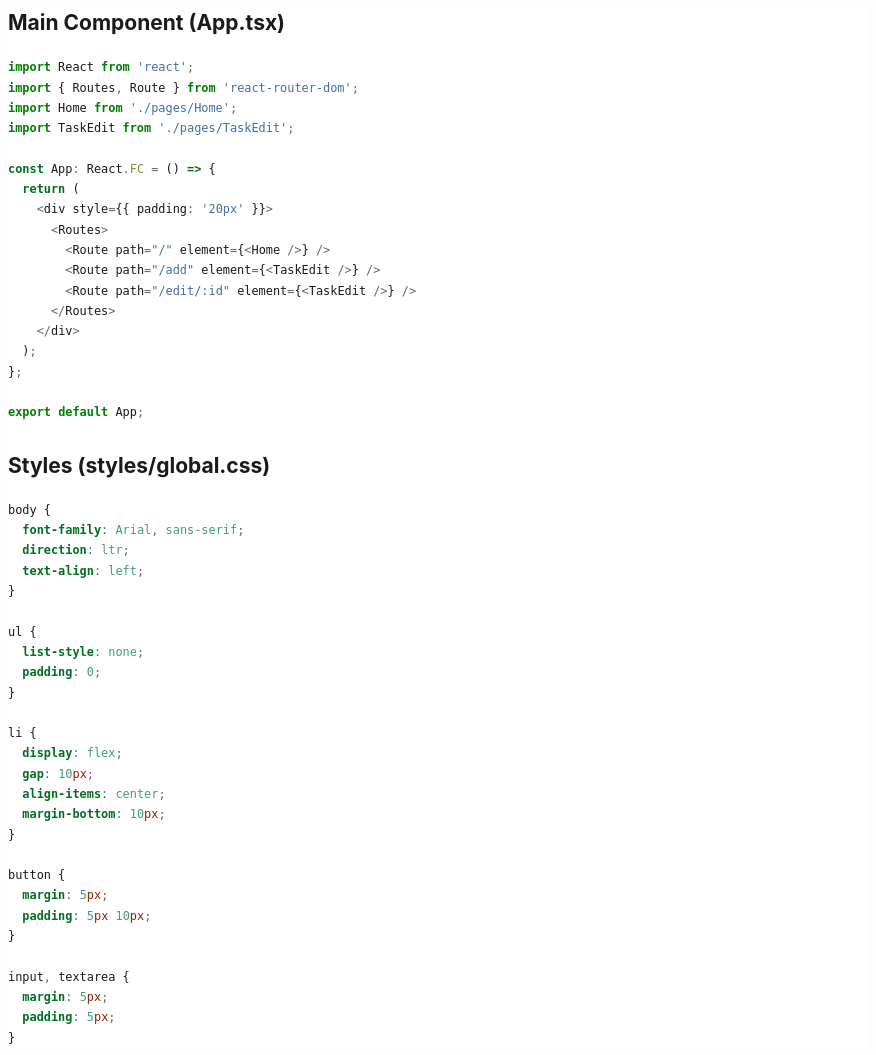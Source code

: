 ## Main Component (App.tsx)
```typescript
import React from 'react';
import { Routes, Route } from 'react-router-dom';
import Home from './pages/Home';
import TaskEdit from './pages/TaskEdit';

const App: React.FC = () => {
  return (
    <div style={{ padding: '20px' }}>
      <Routes>
        <Route path="/" element={<Home />} />
        <Route path="/add" element={<TaskEdit />} />
        <Route path="/edit/:id" element={<TaskEdit />} />
      </Routes>
    </div>
  );
};

export default App;
```

## Styles (styles/global.css)
```css
body {
  font-family: Arial, sans-serif;
  direction: ltr;
  text-align: left;
}

ul {
  list-style: none;
  padding: 0;
}

li {
  display: flex;
  gap: 10px;
  align-items: center;
  margin-bottom: 10px;
}

button {
  margin: 5px;
  padding: 5px 10px;
}

input, textarea {
  margin: 5px;
  padding: 5px;
}
```
